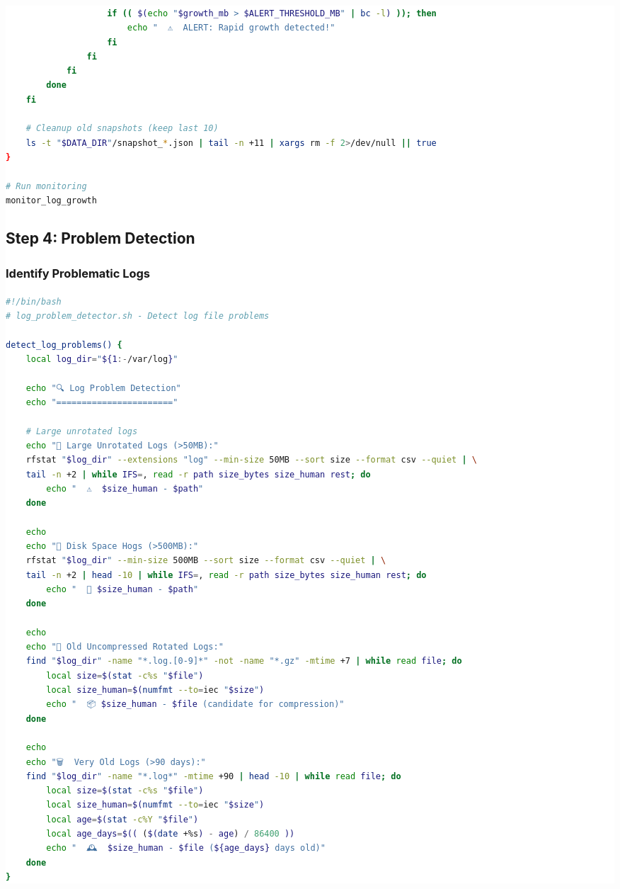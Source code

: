 ```bash
                    if (( $(echo "$growth_mb > $ALERT_THRESHOLD_MB" | bc -l) )); then
                        echo "  ⚠️  ALERT: Rapid growth detected!"
                    fi
                fi
            fi
        done
    fi
    
    # Cleanup old snapshots (keep last 10)
    ls -t "$DATA_DIR"/snapshot_*.json | tail -n +11 | xargs rm -f 2>/dev/null || true
}

# Run monitoring
monitor_log_growth
```

## Step 4: Problem Detection

### Identify Problematic Logs

```bash
#!/bin/bash
# log_problem_detector.sh - Detect log file problems

detect_log_problems() {
    local log_dir="${1:-/var/log}"
    
    echo "🔍 Log Problem Detection"
    echo "======================="
    
    # Large unrotated logs
    echo "📏 Large Unrotated Logs (>50MB):"
    rfstat "$log_dir" --extensions "log" --min-size 50MB --sort size --format csv --quiet | \
    tail -n +2 | while IFS=, read -r path size_bytes size_human rest; do
        echo "  ⚠️  $size_human - $path"
    done
    
    echo
    echo "💾 Disk Space Hogs (>500MB):"
    rfstat "$log_dir" --min-size 500MB --sort size --format csv --quiet | \
    tail -n +2 | head -10 | while IFS=, read -r path size_bytes size_human rest; do
        echo "  🚨 $size_human - $path"
    done
    
    echo
    echo "📅 Old Uncompressed Rotated Logs:"
    find "$log_dir" -name "*.log.[0-9]*" -not -name "*.gz" -mtime +7 | while read file; do
        local size=$(stat -c%s "$file")
        local size_human=$(numfmt --to=iec "$size")
        echo "  📦 $size_human - $file (candidate for compression)"
    done
    
    echo
    echo "🗑️  Very Old Logs (>90 days):"
    find "$log_dir" -name "*.log*" -mtime +90 | head -10 | while read file; do
        local size=$(stat -c%s "$file")
        local size_human=$(numfmt --to=iec "$size")
        local age=$(stat -c%Y "$file")
        local age_days=$(( ($(date +%s) - age) / 86400 ))
        echo "  🕰️  $size_human - $file (${age_days} days old)"
    done
}

```